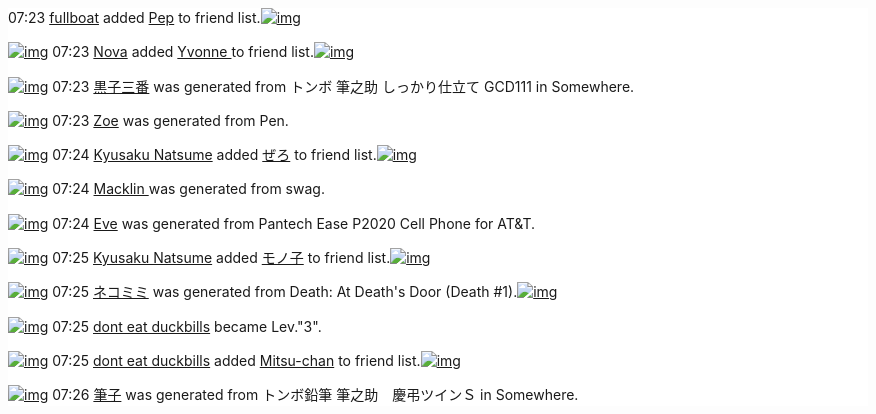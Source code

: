 07:23 [fullboat](http://www.barcodekanojo.com/user/432967/fullboat) added [Pep](http://www.barcodekanojo.com/kanojo/2632321/Pep) to friend list.[![img](http://img713.imageshack.us/img713/2760/qy54.png)](http://www.barcodekanojo.com/kanojo/2632321/Pep)

[![img](http://kacdn08.appspot.com/5505988891246592/bf56.jpg)](http://www.barcodekanojo.com/user/436827/Nova) 07:23 [Nova](http://www.barcodekanojo.com/user/436827/Nova) added [Yvonne ](http://www.barcodekanojo.com/kanojo/2529984/Yvonne%20) to friend list.[![img](http://img707.imageshack.us/img707/762/q0fm.png)](http://www.barcodekanojo.com/kanojo/2529984/Yvonne%20)

[![img](http://kacdn05.appspot.com/6403734229745664/4d16.png)](http://www.barcodekanojo.com/kanojo/2778561/%E9%BB%92%E5%AD%90%E4%B8%89%E7%95%AA) 07:23 [黒子三番](http://www.barcodekanojo.com/kanojo/2778561/%E9%BB%92%E5%AD%90%E4%B8%89%E7%95%AA) was generated from トンボ 筆之助 しっかり仕立て GCD111 in Somewhere.

[![img](http://kacdn06.appspot.com/5730996053868544/ab9a.png)](http://www.barcodekanojo.com/kanojo/2778562/Zoe) 07:23 [Zoe](http://www.barcodekanojo.com/kanojo/2778562/Zoe) was generated from Pen.

[![img](http://img849.imageshack.us/img849/3014/mh77.jpg)](http://www.barcodekanojo.com/user/320025/Kyusaku%20Natsume) 07:24 [Kyusaku Natsume](http://www.barcodekanojo.com/user/320025/Kyusaku%20Natsume) added [ぜろ](http://www.barcodekanojo.com/kanojo/653569/%E3%81%9C%E3%82%8D) to friend list.[![img](http://kacdn01.appspot.com/5924201936453632/f672.png)](http://www.barcodekanojo.com/kanojo/653569/%E3%81%9C%E3%82%8D)

[![img](http://kacdn10.appspot.com/4684309034172416/eb2c.png)](http://www.barcodekanojo.com/kanojo/2778563/Macklin%20) 07:24 [Macklin ](http://www.barcodekanojo.com/kanojo/2778563/Macklin%20) was generated from swag.

[![img](http://kacdn01.appspot.com/6646101113307136/7bf0.png)](http://www.barcodekanojo.com/kanojo/2778564/Eve) 07:24 [Eve](http://www.barcodekanojo.com/kanojo/2778564/Eve) was generated from Pantech Ease P2020 Cell Phone for AT&amp;T.

[![img](http://img849.imageshack.us/img849/3014/mh77.jpg)](http://www.barcodekanojo.com/user/320025/Kyusaku%20Natsume) 07:25 [Kyusaku Natsume](http://www.barcodekanojo.com/user/320025/Kyusaku%20Natsume) added [モノ子](http://www.barcodekanojo.com/kanojo/2539795/%E3%83%A2%E3%83%8E%E5%AD%90) to friend list.[![img](http://kacdn02.appspot.com/5262140780838912/3e9c.jpg)](http://www.barcodekanojo.com/kanojo/2539795/%E3%83%A2%E3%83%8E%E5%AD%90)

[![img](http://kacdn02.appspot.com/4878301164208128/607e.png)](http://www.barcodekanojo.com/kanojo/2778565/%E3%83%8D%E3%82%B3%E3%83%9F%E3%83%9F) 07:25 [ネコミミ](http://www.barcodekanojo.com/kanojo/2778565/%E3%83%8D%E3%82%B3%E3%83%9F%E3%83%9F) was generated from Death: At Death's Door (Death #1).[![img](http://kacdn07.appspot.com/4628469627486208/2d8e.jpg)](http://www.barcodekanojo.com/product_images/barcode/5338818/1391207067/50x50xDeath,P3A,P20At,P20Death,P27s,P20Door,P20,P28Death,P20,P231,P29.jpg,qw=88,ah=88.pagespeed.ic.LY5pzkAxum.jpg)

[![img](http://img855.imageshack.us/img855/4639/e1yj.jpg)](http://www.barcodekanojo.com/user/391424/dont%20eat%20duckbills) 07:25 [dont eat duckbills](http://www.barcodekanojo.com/user/391424/dont%20eat%20duckbills) became Lev."3".

[![img](http://img855.imageshack.us/img855/4639/e1yj.jpg)](http://www.barcodekanojo.com/user/391424/dont%20eat%20duckbills) 07:25 [dont eat duckbills](http://www.barcodekanojo.com/user/391424/dont%20eat%20duckbills) added [Mitsu-chan](http://www.barcodekanojo.com/kanojo/2475481/Mitsu-chan) to friend list.[![img](http://kacdn07.appspot.com/6510185531047936/81bbc.png)](http://www.barcodekanojo.com/kanojo/2475481/Mitsu-chan)

[![img](http://kacdn05.appspot.com/6342877495951360/aa1d.png)](http://www.barcodekanojo.com/kanojo/2778566/%E7%AD%86%E5%AD%90) 07:26 [筆子](http://www.barcodekanojo.com/kanojo/2778566/%E7%AD%86%E5%AD%90) was generated from トンボ鉛筆 筆之助　慶弔ツインＳ in Somewhere.
